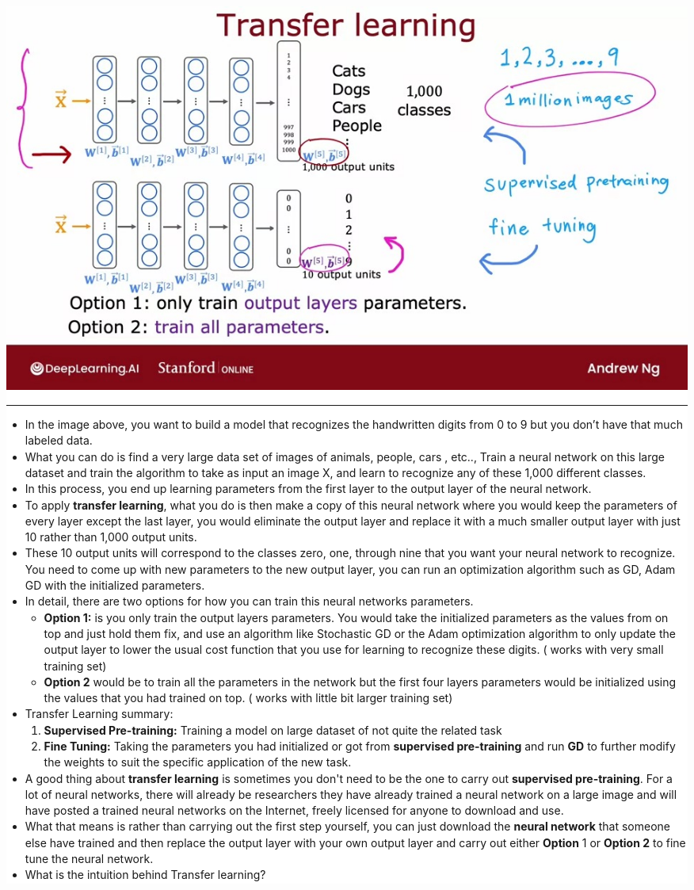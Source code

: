 ![Untitled](images/Untitled%2033.png)

---

- In the image above, you want to build a model that recognizes the handwritten digits from 0 to 9 but you don’t have that much labeled data.
- What you can do is find a very large data set of images of animals, people, cars , etc.., Train a neural network on this large dataset and train the algorithm to take as input an image X, and learn to recognize any of these 1,000 different classes.
- In this process, you end up learning parameters from the first layer to the output layer of the neural network.
- To apply **transfer learning**, what you do is then make a copy of this neural network where you would keep the parameters of every layer except the last layer, you would eliminate the output layer and replace it with a much smaller output layer with just 10 rather than 1,000 output units.
- These 10 output units will correspond to the classes zero, one, through nine that you want your neural network to recognize. You need to come up with new parameters to the new output layer, you can run an optimization algorithm such as GD, Adam GD with the initialized parameters.
- In detail, there are two options for how you can train this neural networks parameters.
    - **Option 1:** is you only train the output layers parameters. You would take the initialized parameters  as the values from on top and just hold them fix, and use an algorithm like Stochastic GD or the Adam optimization algorithm to only update the output layer to lower the usual cost function that you use for learning to recognize these digits. ( works with very small training set)
    - **Option 2** would be to train all the parameters in the network but the first four layers parameters would be initialized using the values that you had trained on top. ( works with little bit larger training set)
- Transfer Learning summary:
    1. **Supervised Pre-training:** Training a model on large dataset of not quite the related task
    2. **Fine Tuning:** Taking the parameters you had initialized or got from **supervised pre-training** and run **GD** to further modify the weights to suit the specific application of the new task.
- A good thing about **transfer learning** is sometimes you don't need to be the one to carry out **supervised pre-training**. For a lot of neural networks, there will already be researchers they have already trained a neural network on a large image and will have posted a trained neural networks on the Internet, freely licensed for anyone to download and use.
- What that means is rather than carrying out the first step yourself, you can just download the **neural network** that someone else have trained and then replace the output layer with your own output layer and carry out either **Option** 1 or **Option 2** to fine tune the neural network.
- What is the intuition behind Transfer learning?
    